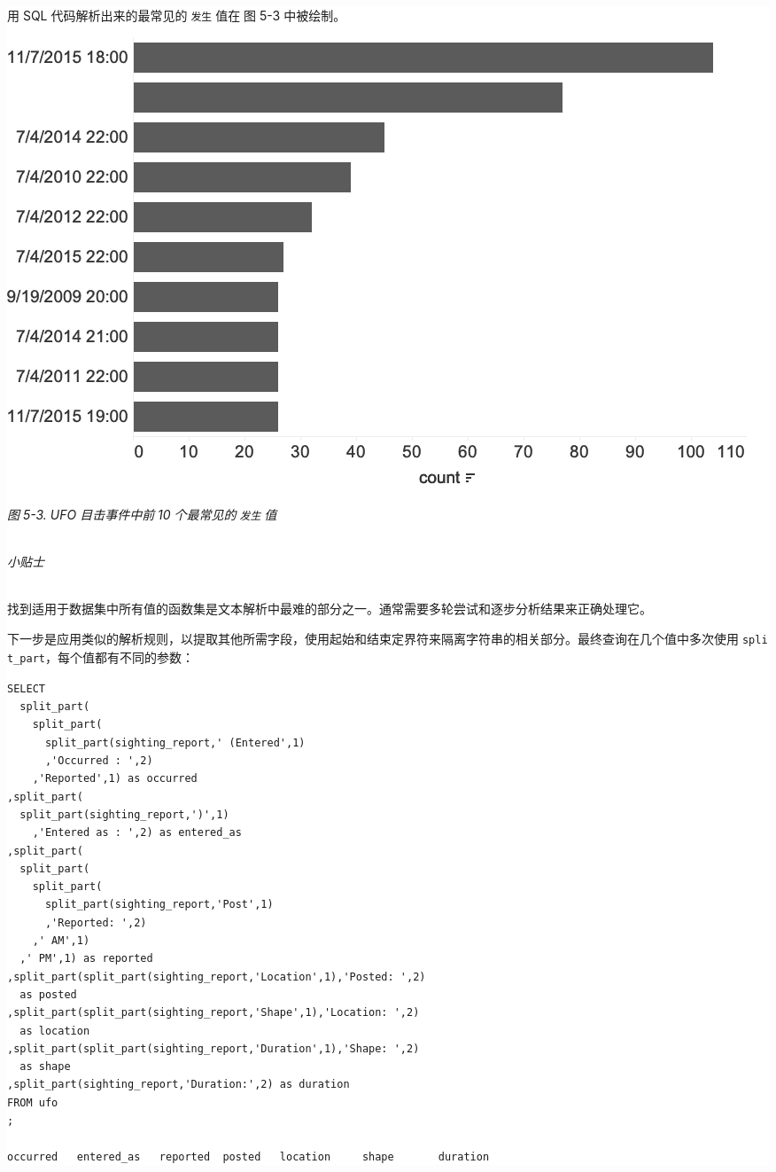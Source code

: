 用 SQL 代码解析出来的最常见的 `发生` 值在 图 5-3 中被绘制。

![](img/sfda_0503.png)

###### 图 5-3\. UFO 目击事件中前 10 个最常见的 `发生` 值

###### 小贴士

找到适用于数据集中所有值的函数集是文本解析中最难的部分之一。通常需要多轮尝试和逐步分析结果来正确处理它。

下一步是应用类似的解析规则，以提取其他所需字段，使用起始和结束定界符来隔离字符串的相关部分。最终查询在几个值中多次使用 `split_part`，每个值都有不同的参数：

```
SELECT 
  split_part(
    split_part(
      split_part(sighting_report,' (Entered',1)
      ,'Occurred : ',2)
    ,'Reported',1) as occurred
,split_part(
  split_part(sighting_report,')',1)
    ,'Entered as : ',2) as entered_as
,split_part(
  split_part(
    split_part(
      split_part(sighting_report,'Post',1)
      ,'Reported: ',2)
    ,' AM',1)
  ,' PM',1) as reported
,split_part(split_part(sighting_report,'Location',1),'Posted: ',2) 
  as posted
,split_part(split_part(sighting_report,'Shape',1),'Location: ',2) 
  as location
,split_part(split_part(sighting_report,'Duration',1),'Shape: ',2) 
  as shape
,split_part(sighting_report,'Duration:',2) as duration
FROM ufo
;

occurred   entered_as   reported  posted   location     shape       duration
```